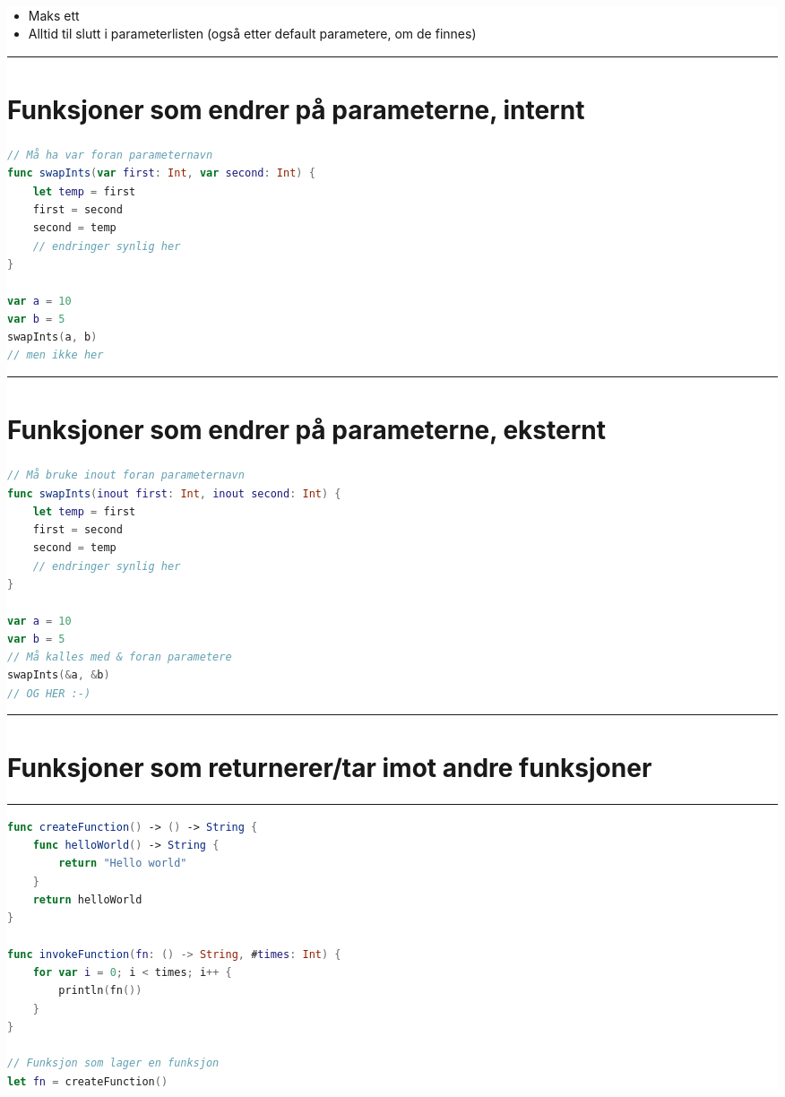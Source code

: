 * Maks ett
* Alltid til slutt i parameterlisten (også etter default parametere, om de finnes)

---

# Funksjoner som endrer på parameterne, internt

```swift
// Må ha var foran parameternavn
func swapInts(var first: Int, var second: Int) {
    let temp = first
    first = second
    second = temp
    // endringer synlig her
}

var a = 10
var b = 5
swapInts(a, b)
// men ikke her
```
---

# Funksjoner som endrer på parameterne, eksternt

```swift
// Må bruke inout foran parameternavn
func swapInts(inout first: Int, inout second: Int) {
    let temp = first
    first = second
    second = temp
    // endringer synlig her
}

var a = 10
var b = 5
// Må kalles med & foran parametere
swapInts(&a, &b)
// OG HER :-)
```

---

# Funksjoner som returnerer/tar imot andre funksjoner

---

```swift
func createFunction() -> () -> String {
    func helloWorld() -> String {
        return "Hello world"
    }
    return helloWorld
}

func invokeFunction(fn: () -> String, #times: Int) {
    for var i = 0; i < times; i++ {
        println(fn())
    }
}

// Funksjon som lager en funksjon
let fn = createFunction()
```